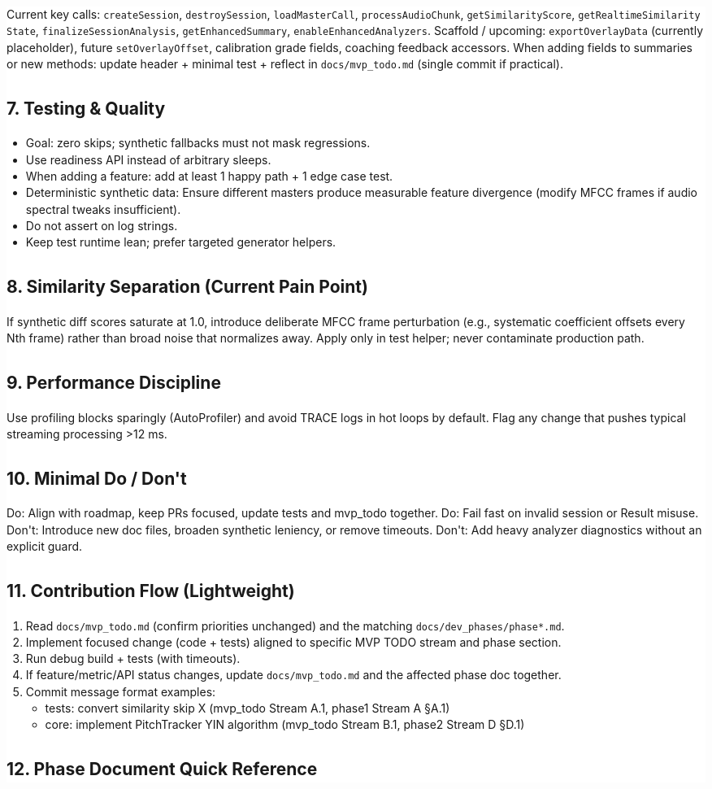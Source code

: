 Current key calls: `createSession`, `destroySession`, `loadMasterCall`, `processAudioChunk`, `getSimilarityScore`, `getRealtimeSimilarityState`, `finalizeSessionAnalysis`, `getEnhancedSummary`, `enableEnhancedAnalyzers`.
Scaffold / upcoming: `exportOverlayData` (currently placeholder), future `setOverlayOffset`, calibration grade fields, coaching feedback accessors.
When adding fields to summaries or new methods: update header + minimal test + reflect in `docs/mvp_todo.md` (single commit if practical).

## 7. Testing & Quality

-   Goal: zero skips; synthetic fallbacks must not mask regressions.
-   Use readiness API instead of arbitrary sleeps.
-   When adding a feature: add at least 1 happy path + 1 edge case test.
-   Deterministic synthetic data: Ensure different masters produce measurable feature divergence (modify MFCC frames if audio spectral tweaks insufficient).
-   Do not assert on log strings.
-   Keep test runtime lean; prefer targeted generator helpers.

## 8. Similarity Separation (Current Pain Point)

If synthetic diff scores saturate at 1.0, introduce deliberate MFCC frame perturbation (e.g., systematic coefficient offsets every Nth frame) rather than broad noise that normalizes away. Apply only in test helper; never contaminate production path.

## 9. Performance Discipline

Use profiling blocks sparingly (AutoProfiler) and avoid TRACE logs in hot loops by default. Flag any change that pushes typical streaming processing >12 ms.

## 10. Minimal Do / Don't

Do: Align with roadmap, keep PRs focused, update tests and mvp_todo together.
Do: Fail fast on invalid session or Result<T> misuse.
Don't: Introduce new doc files, broaden synthetic leniency, or remove timeouts.
Don't: Add heavy analyzer diagnostics without an explicit guard.

## 11. Contribution Flow (Lightweight)

1. Read `docs/mvp_todo.md` (confirm priorities unchanged) and the matching `docs/dev_phases/phase*.md`.
2. Implement focused change (code + tests) aligned to specific MVP TODO stream and phase section.
3. Run debug build + tests (with timeouts).
4. If feature/metric/API status changes, update `docs/mvp_todo.md` and the affected phase doc together.
5. Commit message format examples:
    - tests: convert similarity skip X (mvp_todo Stream A.1, phase1 Stream A §A.1)
    - core: implement PitchTracker YIN algorithm (mvp_todo Stream B.1, phase2 Stream D §D.1)

## 12. Phase Document Quick Reference
